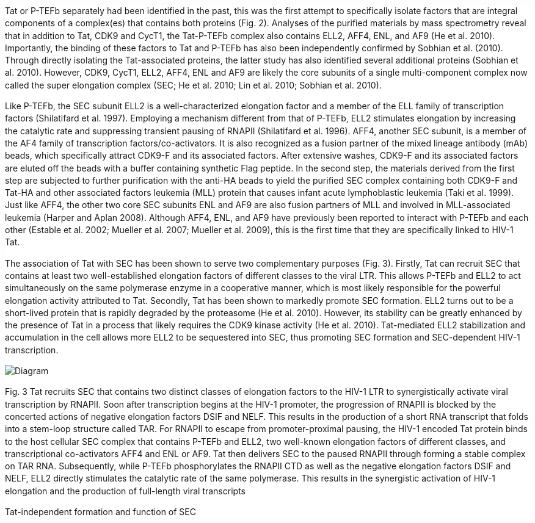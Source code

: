Tat or P-TEFb separately had been identified in the past, this was the first attempt to specifically isolate factors that are integral components of a complex(es) that contains both proteins (Fig. 2). Analyses of the purified materials by mass spectrometry reveal that in addition to Tat, CDK9 and CycT1, the Tat-P-TEFb complex also contains ELL2, AFF4, ENL, and AF9 (He et al. 2010). Importantly, the binding of these factors to Tat and P-TEFb has also been independently confirmed by Sobhian et al. (2010). Through directly isolating the Tat-associated proteins, the latter study has also identified several additional proteins (Sobhian et al. 2010). However, CDK9, CycT1, ELL2, AFF4, ENL and AF9 are likely the core subunits of a single multi-component complex now called the super elongation complex (SEC; He et al. 2010; Lin et al. 2010; Sobhian et al. 2010).

Like P-TEFb, the SEC subunit ELL2 is a well-characterized elongation factor and a member of the ELL family of transcription factors (Shilatifard et al. 1997). Employing a mechanism different from that of P-TEFb, ELL2 stimulates elongation by increasing the catalytic rate and suppressing transient pausing of RNAPII (Shilatifard et al. 1996). AFF4, another SEC subunit, is a member of the AF4 family of transcription factors/co-activators. It is also recognized as a fusion partner of the mixed lineage antibody (mAb) beads, which specifically attract CDK9-F and its associated factors. After extensive washes, CDK9-F and its associated factors are eluted off the beads with a buffer containing synthetic Flag peptide. In the second step, the materials derived from the first step are subjected to further purification with the anti-HA beads to yield the purified SEC complex containing both CDK9-F and Tat-HA and other associated factors
leukemia (MLL) protein that causes infant acute lymphoblastic leukemia (Taki et al. 1999). Just like AFF4, the other two core SEC subunits ENL and AF9 are also fusion partners of MLL and involved in MLL-associated leukemia (Harper and Aplan 2008). Although AFF4, ENL, and AF9 have previously been reported to interact with P-TEFb and each other (Estable et al. 2002; Mueller et al. 2007; Mueller et al. 2009), this is the first time that they are specifically linked to HIV-1 Tat.

The association of Tat with SEC has been shown to serve two complementary purposes (Fig. 3). Firstly, Tat can recruit SEC that contains at least two well-established elongation factors of different classes to the viral LTR. This allows P-TEFb and ELL2 to act simultaneously on the same polymerase enzyme in a cooperative manner, which is most likely responsible for the powerful elongation activity attributed to Tat. Secondly, Tat has been shown to markedly promote SEC formation. ELL2 turns out to be a short-lived protein that is rapidly degraded by the proteasome (He et al. 2010). However, its stability can be greatly enhanced by the presence of Tat in a process that likely requires the CDK9 kinase activity (He et al. 2010). Tat-mediated ELL2 stabilization and accumulation in the cell allows more ELL2 to be sequestered into SEC, thus promoting SEC formation and SEC-dependent HIV-1 transcription.

![Diagram](https://i.imgur.com/yourimageurl.png)

Fig. 3 Tat recruits SEC that contains two distinct classes of elongation factors to the HIV-1 LTR to synergistically activate viral transcription by RNAPII. Soon after transcription begins at the HIV-1 promoter, the progression of RNAPII is blocked by the concerted actions of negative elongation factors DSIF and NELF. This results in the production of a short RNA transcript that folds into a stem-loop structure called TAR. For RNAPII to escape from promoter-proximal pausing, the HIV-1 encoded Tat protein binds to the host cellular SEC complex that contains P-TEFb and ELL2, two well-known elongation factors of different classes, and transcriptional co-activators AFF4 and ENL or AF9. Tat then delivers SEC to the paused RNAPII through forming a stable complex on TAR RNA. Subsequently, while P-TEFb phosphorylates the RNAPII CTD as well as the negative elongation factors DSIF and NELF, ELL2 directly stimulates the catalytic rate of the same polymerase. This results in the synergistic activation of HIV-1 elongation and the production of full-length viral transcripts

Tat-independent formation and function of SEC

